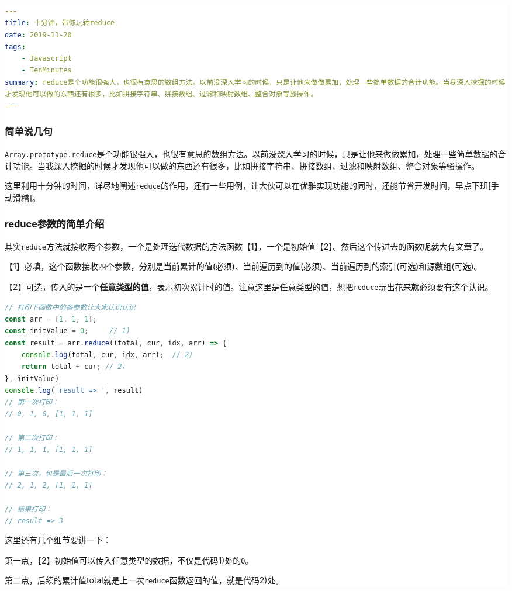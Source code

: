 ```yaml
---
title: 十分钟，带你玩转reduce
date: 2019-11-20
tags: 
    - Javascript
    - TenMinutes
summary: reduce是个功能很强大，也很有意思的数组方法。以前没深入学习的时候，只是让他来做做累加，处理一些简单数据的合计功能。当我深入挖掘的时候才发现他可以做的东西还有很多，比如拼接字符串、拼接数组、过滤和映射数组、整合对象等骚操作。
---
```


### 简单说几句

`Array.prototype.reduce`是个功能很强大，也很有意思的数组方法。以前没深入学习的时候，只是让他来做做累加，处理一些简单数据的合计功能。当我深入挖掘的时候才发现他可以做的东西还有很多，比如拼接字符串、拼接数组、过滤和映射数组、整合对象等骚操作。

这里利用十分钟的时间，详尽地阐述`reduce`的作用，还有一些用例，让大伙可以在优雅实现功能的同时，还能节省开发时间，早点下班[手动滑稽]。



### reduce参数的简单介绍

其实`reduce`方法就接收两个参数，一个是处理迭代数据的方法函数【1】，一个是初始值【2】。然后这个传进去的函数呢就大有文章了。

【1】必填，这个函数接收四个参数，分别是当前累计的值(必须)、当前遍历到的值(必须)、当前遍历到的索引(可选)和源数组(可选)。

【2】可选，传入的是一个**任意类型的值**，表示初次累计时的值。注意这里是任意类型的值，想把`reduce`玩出花来就必须要有这个认识。

```javascript
// 打印下函数中的各参数让大家认识认识
const arr = [1, 1, 1];
const initValue = 0;     // 1)
const result = arr.reduce((total, cur, idx, arr) => {
    console.log(total, cur, idx, arr);  // 2)
    return total + cur; // 2)
}, initValue)
console.log('result => ', result)
// 第一次打印：
// 0, 1, 0, [1, 1, 1]

// 第二次打印：
// 1, 1, 1, [1, 1, 1]

// 第三次，也是最后一次打印：
// 2, 1, 2, [1, 1, 1]

// 结果打印：
// result => 3
```

这里还有几个细节要讲一下：

第一点，【2】初始值可以传入任意类型的数据，不仅是代码1)处的`0`。

第二点，后续的累计值total就是上一次`reduce`函数返回的值，就是代码2)处。

